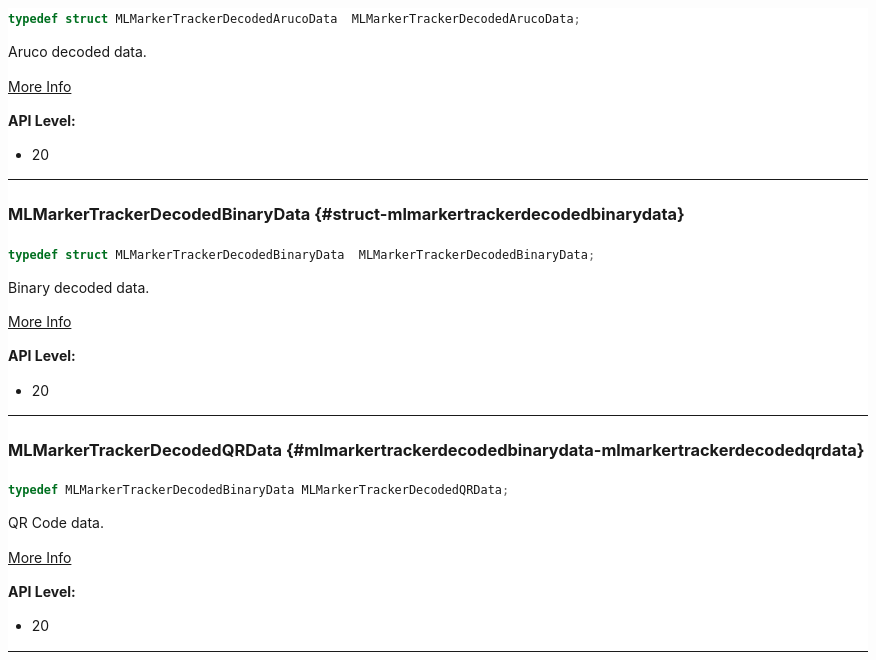 ```cpp
typedef struct MLMarkerTrackerDecodedArucoData  MLMarkerTrackerDecodedArucoData;
```

Aruco decoded data. 



[More Info](/versioned_docs/version-03-Jan-2023/api-ref/api/Modules/group___marker_tracking/struct_m_l_marker_tracker_decoded_aruco_data.md)


**API Level:**
  * 20 




-----------

### MLMarkerTrackerDecodedBinaryData {#struct-mlmarkertrackerdecodedbinarydata}

```cpp
typedef struct MLMarkerTrackerDecodedBinaryData  MLMarkerTrackerDecodedBinaryData;
```

Binary decoded data. 



[More Info](/versioned_docs/version-03-Jan-2023/api-ref/api/Modules/group___marker_tracking/struct_m_l_marker_tracker_decoded_binary_data.md)


**API Level:**
  * 20 




-----------

### MLMarkerTrackerDecodedQRData {#mlmarkertrackerdecodedbinarydata-mlmarkertrackerdecodedqrdata}

```cpp
typedef MLMarkerTrackerDecodedBinaryData MLMarkerTrackerDecodedQRData;
```

QR Code data. 



[More Info](/versioned_docs/version-03-Jan-2023/api-ref/api/Modules/group___marker_tracking/struct_m_l_marker_tracker_decoded_binary_data.md)


**API Level:**
  * 20 




-----------

